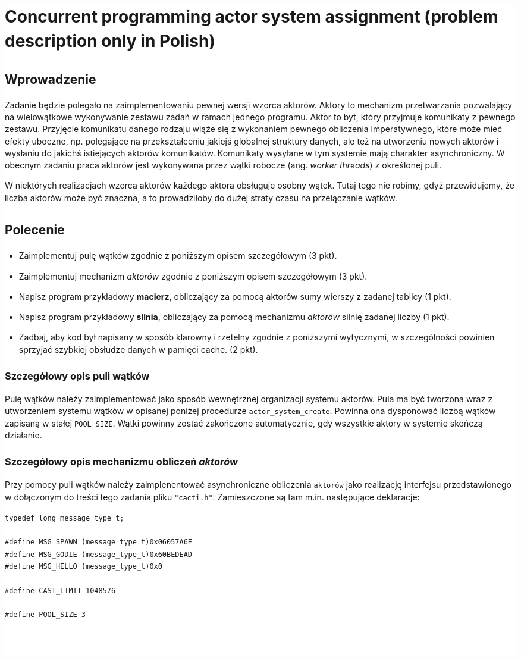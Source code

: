 # Concurrent programming actor system assignment (problem description only in Polish)
<h2>Wprowadzenie</h2>

<p>Zadanie będzie polegało na zaimplementowaniu pewnej wersji wzorca aktorów. Aktory to mechanizm przetwarzania pozwalający na wielowątkowe wykonywanie zestawu zadań w ramach jednego programu. Aktor to byt, który przyjmuje komunikaty z pewnego zestawu. Przyjęcie komunikatu danego rodzaju wiąże się z wykonaniem pewnego obliczenia imperatywnego, które może mieć efekty uboczne, np. polegające na przekształceniu jakiejś globalnej struktury danych, ale też na utworzeniu nowych aktorów i wysłaniu do jakichś istiejących aktorów komunikatów. Komunikaty wysyłane w tym systemie mają charakter asynchroniczny.
W obecnym zadaniu praca aktorów jest wykonywana przez wątki robocze (ang. <em>worker threads</em>) z określonej puli.</p>

<p>W niektórych realizacjach wzorca aktorów każdego aktora obsługuje osobny wątek. Tutaj tego nie robimy, gdyż przewidujemy, że liczba aktorów może być znaczna, a to prowadziłoby do dużej straty czasu na przełączanie wątków.</p>

<h2>Polecenie</h2>

<ul>
<li><p>Zaimplementuj pulę wątków zgodnie z poniższym opisem szczegółowym (3 pkt).</p></li>
<li><p>Zaimplementuj mechanizm <em>aktorów</em> zgodnie z poniższym opisem szczegółowym (3 pkt).</p></li>
<li><p>Napisz program przykładowy <strong>macierz</strong>, obliczający za pomocą aktorów sumy wierszy z zadanej tablicy (1 pkt).</p></li>
<li><p>Napisz program przykładowy <strong>silnia</strong>, obliczający za pomocą mechanizmu <em>aktorów</em> silnię zadanej liczby (1 pkt).</p></li>
<li><p>Zadbaj, aby kod był napisany w sposób klarowny i rzetelny zgodnie z poniższymi wytycznymi, w szczególności powinien sprzyjać szybkiej obsłudze danych w pamięci cache. (2 pkt).</p></li>
</ul>

<h3>Szczegółowy opis puli wątków</h3>

<p>Pulę wątków należy zaimplementować jako sposób wewnętrznej organizacji systemu aktorów. Pula ma być tworzona wraz z utworzeniem systemu wątków w opisanej poniżej procedurze <code>actor_system_create</code>. Powinna ona dysponować liczbą wątków zapisaną w stałej <code>POOL_SIZE</code>. Wątki powinny zostać zakończone automatycznie, gdy wszystkie aktory w systemie skończą działanie.</p>

<h3>Szczegółowy opis mechanizmu obliczeń <em>aktorów</em></h3>

<p>Przy pomocy puli wątków należy zaimplenentować asynchroniczne obliczenia <code>aktorów</code> jako realizację interfejsu przedstawionego w dołączonym do treści tego zadania pliku  <code>"cacti.h"</code>. Zamieszczone są tam m.in. następujące deklaracje:</p>

<pre><code class="C">typedef long message_type_t;

#define MSG_SPAWN (message_type_t)0x06057A6E
#define MSG_GODIE (message_type_t)0x60BEDEAD
#define MSG_HELLO (message_type_t)0x0

#define CAST_LIMIT 1048576

#define POOL_SIZE 3

